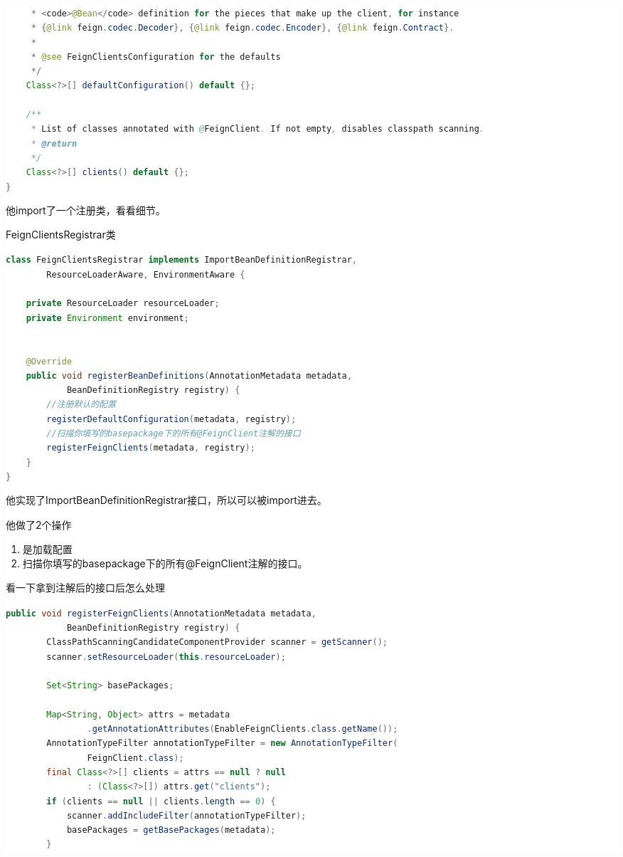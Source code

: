 ```java
	 * <code>@Bean</code> definition for the pieces that make up the client, for instance
	 * {@link feign.codec.Decoder}, {@link feign.codec.Encoder}, {@link feign.Contract}.
	 *
	 * @see FeignClientsConfiguration for the defaults
	 */
	Class<?>[] defaultConfiguration() default {};

	/**
	 * List of classes annotated with @FeignClient. If not empty, disables classpath scanning.
	 * @return
	 */
	Class<?>[] clients() default {};
}
```



他import了一个注册类，看看细节。

FeignClientsRegistrar类

```java
class FeignClientsRegistrar implements ImportBeanDefinitionRegistrar,
		ResourceLoaderAware, EnvironmentAware {

	private ResourceLoader resourceLoader;
	private Environment environment;


	@Override
	public void registerBeanDefinitions(AnnotationMetadata metadata,
			BeanDefinitionRegistry registry) {
        //注册默认的配置
		registerDefaultConfiguration(metadata, registry);
        //扫描你填写的basepackage下的所有@FeignClient注解的接口
		registerFeignClients(metadata, registry);
	}
}
```

他实现了ImportBeanDefinitionRegistrar接口，所以可以被import进去。

他做了2个操作

1. 是加载配置
2. 扫描你填写的basepackage下的所有@FeignClient注解的接口。



看一下拿到注解后的接口后怎么处理

```java
public void registerFeignClients(AnnotationMetadata metadata,
			BeanDefinitionRegistry registry) {
		ClassPathScanningCandidateComponentProvider scanner = getScanner();
		scanner.setResourceLoader(this.resourceLoader);

		Set<String> basePackages;

		Map<String, Object> attrs = metadata
				.getAnnotationAttributes(EnableFeignClients.class.getName());
		AnnotationTypeFilter annotationTypeFilter = new AnnotationTypeFilter(
				FeignClient.class);
		final Class<?>[] clients = attrs == null ? null
				: (Class<?>[]) attrs.get("clients");
		if (clients == null || clients.length == 0) {
			scanner.addIncludeFilter(annotationTypeFilter);
			basePackages = getBasePackages(metadata);
		}
```